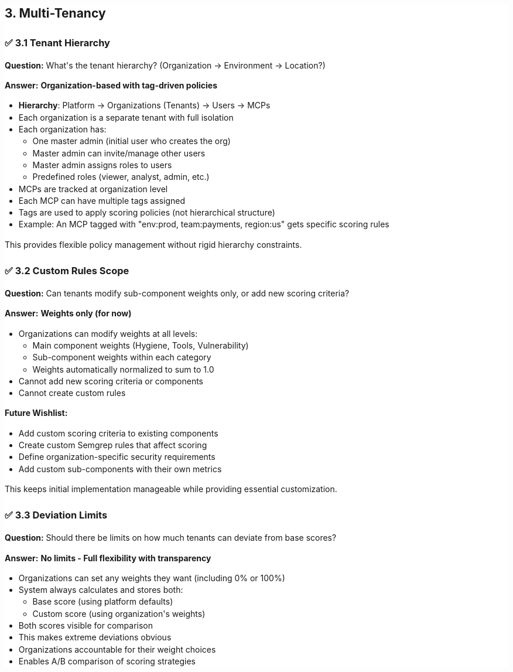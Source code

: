 ## 3. Multi-Tenancy

### ✅ 3.1 Tenant Hierarchy
**Question:** What's the tenant hierarchy? (Organization → Environment → Location?)

**Answer:**
**Organization-based with tag-driven policies**
- **Hierarchy**: Platform → Organizations (Tenants) → Users → MCPs
- Each organization is a separate tenant with full isolation
- Each organization has:
  - One master admin (initial user who creates the org)
  - Master admin can invite/manage other users
  - Master admin assigns roles to users
  - Predefined roles (viewer, analyst, admin, etc.)
- MCPs are tracked at organization level
- Each MCP can have multiple tags assigned
- Tags are used to apply scoring policies (not hierarchical structure)
- Example: An MCP tagged with "env:prod, team:payments, region:us" gets specific scoring rules

This provides flexible policy management without rigid hierarchy constraints.

### ✅ 3.2 Custom Rules Scope
**Question:** Can tenants modify sub-component weights only, or add new scoring criteria?

**Answer:**
**Weights only (for now)**
- Organizations can modify weights at all levels:
  - Main component weights (Hygiene, Tools, Vulnerability)
  - Sub-component weights within each category
  - Weights automatically normalized to sum to 1.0
- Cannot add new scoring criteria or components
- Cannot create custom rules

**Future Wishlist:**
- Add custom scoring criteria to existing components
- Create custom Semgrep rules that affect scoring
- Define organization-specific security requirements
- Add custom sub-components with their own metrics

This keeps initial implementation manageable while providing essential customization.

### ✅ 3.3 Deviation Limits
**Question:** Should there be limits on how much tenants can deviate from base scores?

**Answer:**
**No limits - Full flexibility with transparency**
- Organizations can set any weights they want (including 0% or 100%)
- System always calculates and stores both:
  - Base score (using platform defaults)
  - Custom score (using organization's weights)
- Both scores visible for comparison
- This makes extreme deviations obvious
- Organizations accountable for their weight choices
- Enables A/B comparison of scoring strategies

